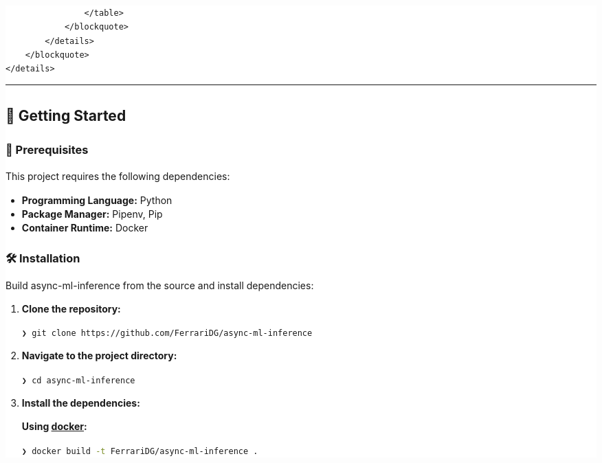 					</table>
				</blockquote>
			</details>
		</blockquote>
	</details>
</details>

---

## 🚀 Getting Started

### 🔖 Prerequisites

This project requires the following dependencies:

- **Programming Language:** Python
- **Package Manager:** Pipenv, Pip
- **Container Runtime:** Docker

### 🛠️ Installation

Build async-ml-inference from the source and install dependencies:

1. **Clone the repository:**

    ```sh
    ❯ git clone https://github.com/FerrariDG/async-ml-inference
    ```

2. **Navigate to the project directory:**

    ```sh
    ❯ cd async-ml-inference
    ```

3. **Install the dependencies:**


	<!-- [![docker][docker-shield]][docker-link] -->
	<!-- REFERENCE LINKS -->
	<!-- [docker-shield]: https://img.shields.io/badge/Docker-2CA5E0.svg?style={badge_style}&logo=docker&logoColor=white -->
	<!-- [docker-link]: https://www.docker.com/ -->

	**Using [docker](https://www.docker.com/):**

	```sh
	❯ docker build -t FerrariDG/async-ml-inference .
	```

	<!-- [![pipenv][pipenv-shield]][pipenv-link] -->
	<!-- REFERENCE LINKS -->
	<!-- [pipenv-shield]: https://img.shields.io/badge/Pipenv-3775A9.svg?style={badge_style}&logo=pypi&logoColor=white -->
	<!-- [pipenv-link]: https://pipenv.pypa.io/ -->

